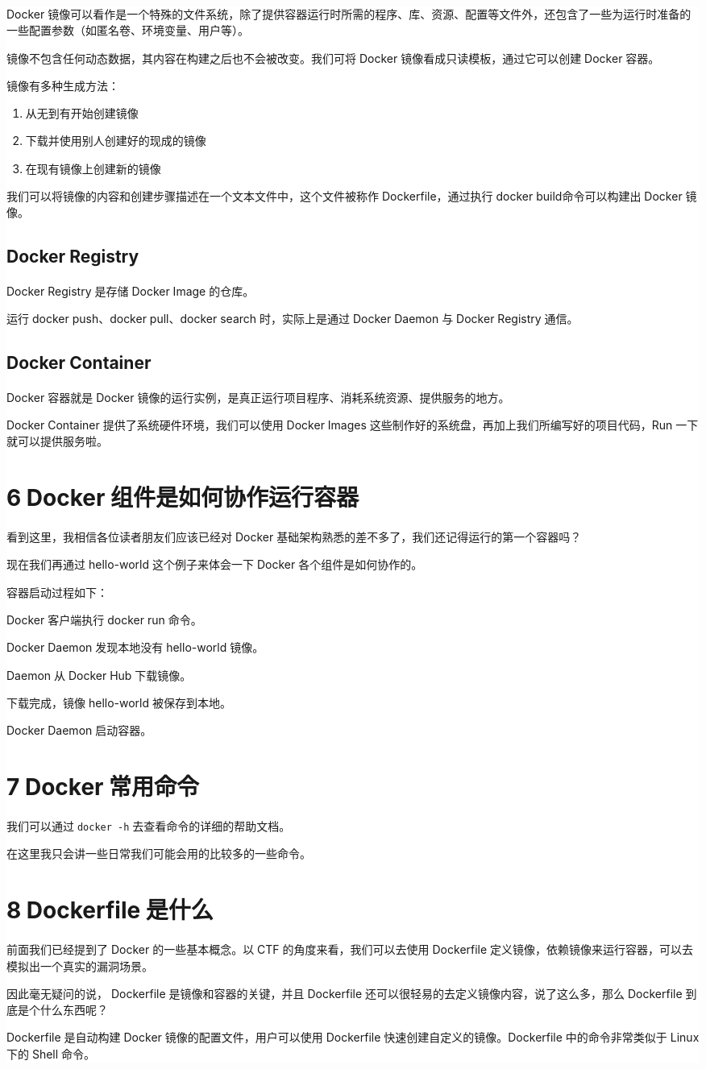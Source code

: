 Docker 镜像可以看作是一个特殊的文件系统，除了提供容器运行时所需的程序、库、资源、配置等文件外，还包含了一些为运行时准备的一些配置参数（如匿名卷、环境变量、用户等）。

镜像不包含任何动态数据，其内容在构建之后也不会被改变。我们可将 Docker 镜像看成只读模板，通过它可以创建 Docker 容器。

镜像有多种生成方法：

1. 从无到有开始创建镜像

2. 下载并使用别人创建好的现成的镜像

3. 在现有镜像上创建新的镜像

我们可以将镜像的内容和创建步骤描述在一个文本文件中，这个文件被称作 Dockerfile，通过执行 docker build命令可以构建出 Docker 镜像。

## Docker Registry

Docker Registry 是存储 Docker Image 的仓库。

运行 docker push、docker pull、docker search 时，实际上是通过 Docker Daemon 与 Docker Registry 通信。

## Docker Container

Docker 容器就是 Docker 镜像的运行实例，是真正运行项目程序、消耗系统资源、提供服务的地方。

Docker Container 提供了系统硬件环境，我们可以使用 Docker Images 这些制作好的系统盘，再加上我们所编写好的项目代码，Run 一下就可以提供服务啦。

# 6 Docker 组件是如何协作运行容器

看到这里，我相信各位读者朋友们应该已经对 Docker 基础架构熟悉的差不多了，我们还记得运行的第一个容器吗？

现在我们再通过 hello-world 这个例子来体会一下 Docker 各个组件是如何协作的。

容器启动过程如下：

Docker 客户端执行 docker run 命令。

Docker Daemon 发现本地没有 hello-world 镜像。

Daemon 从 Docker Hub 下载镜像。

下载完成，镜像 hello-world 被保存到本地。

Docker Daemon 启动容器。

# 7 Docker 常用命令

我们可以通过 `docker -h` 去查看命令的详细的帮助文档。

在这里我只会讲一些日常我们可能会用的比较多的一些命令。 

# 8 Dockerfile 是什么

前面我们已经提到了 Docker 的一些基本概念。以 CTF 的角度来看，我们可以去使用 Dockerfile 定义镜像，依赖镜像来运行容器，可以去模拟出一个真实的漏洞场景。

因此毫无疑问的说， Dockerfile 是镜像和容器的关键，并且 Dockerfile 还可以很轻易的去定义镜像内容，说了这么多，那么 Dockerfile 到底是个什么东西呢？

Dockerfile 是自动构建 Docker 镜像的配置文件，用户可以使用 Dockerfile 快速创建自定义的镜像。Dockerfile 中的命令非常类似于 Linux 下的 Shell 命令。
